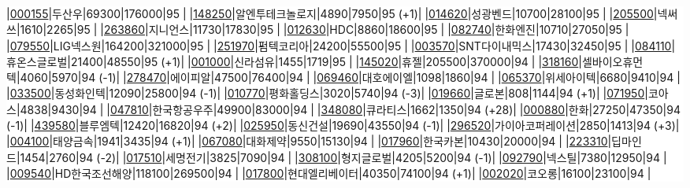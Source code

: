 |[000155](https://finance.daum.net/quotes/A000155)|두산우|69300|176000|95 |
|[148250](https://finance.daum.net/quotes/A148250)|알엔투테크놀로지|4890|7950|95 (+1)|
|[014620](https://finance.daum.net/quotes/A014620)|성광벤드|10700|28100|95 |
|[205500](https://finance.daum.net/quotes/A205500)|넥써쓰|1610|2265|95 |
|[263860](https://finance.daum.net/quotes/A263860)|지니언스|11730|17830|95 |
|[012630](https://finance.daum.net/quotes/A012630)|HDC|8860|18600|95 |
|[082740](https://finance.daum.net/quotes/A082740)|한화엔진|10710|27050|95 |
|[079550](https://finance.daum.net/quotes/A079550)|LIG넥스원|164200|321000|95 |
|[251970](https://finance.daum.net/quotes/A251970)|펌텍코리아|24200|55500|95 |
|[003570](https://finance.daum.net/quotes/A003570)|SNT다이내믹스|17430|32450|95 |
|[084110](https://finance.daum.net/quotes/A084110)|휴온스글로벌|21400|48550|95 (+1)|
|[001000](https://finance.daum.net/quotes/A001000)|신라섬유|1455|1719|95 |
|[145020](https://finance.daum.net/quotes/A145020)|휴젤|205500|370000|94 |
|[318160](https://finance.daum.net/quotes/A318160)|셀바이오휴먼텍|4060|5970|94 (-1)|
|[278470](https://finance.daum.net/quotes/A278470)|에이피알|47500|76400|94 |
|[069460](https://finance.daum.net/quotes/A069460)|대호에이엘|1098|1860|94 |
|[065370](https://finance.daum.net/quotes/A065370)|위세아이텍|6680|9410|94 |
|[033500](https://finance.daum.net/quotes/A033500)|동성화인텍|12090|25800|94 (-1)|
|[010770](https://finance.daum.net/quotes/A010770)|평화홀딩스|3020|5740|94 (-3)|
|[019660](https://finance.daum.net/quotes/A019660)|글로본|808|1144|94 (+1)|
|[071950](https://finance.daum.net/quotes/A071950)|코아스|4838|9430|94 |
|[047810](https://finance.daum.net/quotes/A047810)|한국항공우주|49900|83000|94 |
|[348080](https://finance.daum.net/quotes/A348080)|큐라티스|1662|1350|94 (+28)|
|[000880](https://finance.daum.net/quotes/A000880)|한화|27250|47350|94 (-1)|
|[439580](https://finance.daum.net/quotes/A439580)|블루엠텍|12420|16820|94 (+2)|
|[025950](https://finance.daum.net/quotes/A025950)|동신건설|19690|43550|94 (-1)|
|[296520](https://finance.daum.net/quotes/A296520)|가이아코퍼레이션|2850|1413|94 (+3)|
|[004100](https://finance.daum.net/quotes/A004100)|태양금속|1941|3435|94 (+1)|
|[067080](https://finance.daum.net/quotes/A067080)|대화제약|9550|15130|94 |
|[017960](https://finance.daum.net/quotes/A017960)|한국카본|10430|20000|94 |
|[223310](https://finance.daum.net/quotes/A223310)|딥마인드|1454|2760|94 (-2)|
|[017510](https://finance.daum.net/quotes/A017510)|세명전기|3825|7090|94 |
|[308100](https://finance.daum.net/quotes/A308100)|형지글로벌|4205|5200|94 (-1)|
|[092790](https://finance.daum.net/quotes/A092790)|넥스틸|7380|12950|94 |
|[009540](https://finance.daum.net/quotes/A009540)|HD한국조선해양|118100|269500|94 |
|[017800](https://finance.daum.net/quotes/A017800)|현대엘리베이터|40350|74100|94 (+1)|
|[002020](https://finance.daum.net/quotes/A002020)|코오롱|16100|23100|94 |